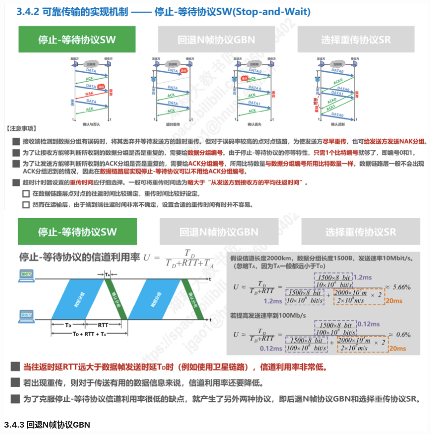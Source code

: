 ![2](/img/2022-03-23-internet/3.4.2-2.png)
![3](/img/2022-03-23-internet/3.4.2-3.png)

### 3.4.3 回退N帧协议GBN